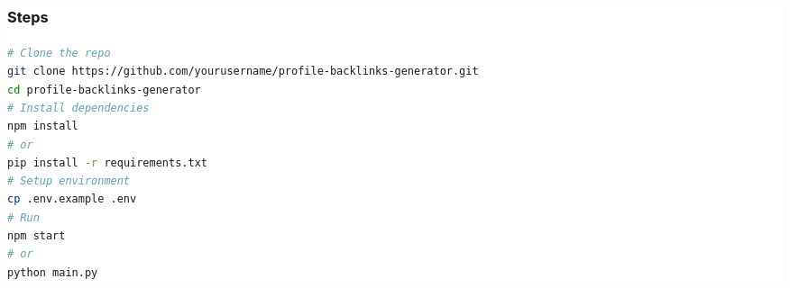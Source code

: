 ### Steps
```bash
# Clone the repo
git clone https://github.com/yourusername/profile-backlinks-generator.git
cd profile-backlinks-generator
# Install dependencies
npm install
# or
pip install -r requirements.txt
# Setup environment
cp .env.example .env
# Run
npm start
# or
python main.py

